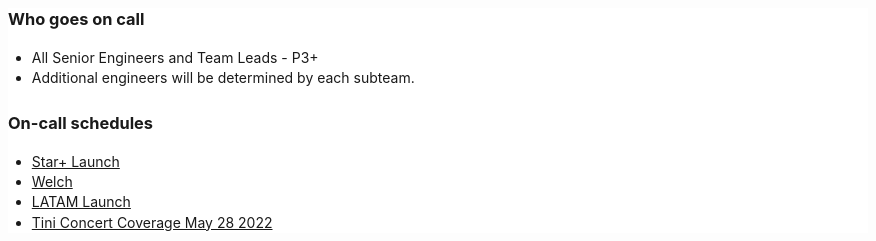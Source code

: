 ### Who goes on call

- All Senior Engineers and Team Leads - P3+
- Additional engineers will be determined by each subteam.

### On-call schedules

- [Star+ Launch](https://docs.google.com/spreadsheets/d/1XwOMpkVAuO2O3rvniRJf3m7tcpdiPVnx52Cgj2ENcI0/edit#gid=1857377801)
- [Welch](https://docs.google.com/spreadsheets/d/1OWJyP-RrfxzuCj_8CUInX1GZKPpg-jOV78KQ0mDZsZI/edit#gid=937689387 )
- [LATAM Launch](https://docs.google.com/spreadsheets/d/1XwOMpkVAuO2O3rvniRJf3m7tcpdiPVnx52Cgj2ENcI0/edit?usp=sharing)
- [Tini Concert Coverage May 28 2022](https://docs.google.com/spreadsheets/d/1Ic5B3L6KS4DTa73l9L6szR8jvVLMXFmXPRUAVlY_rsc/edit#gid=2089063948)
